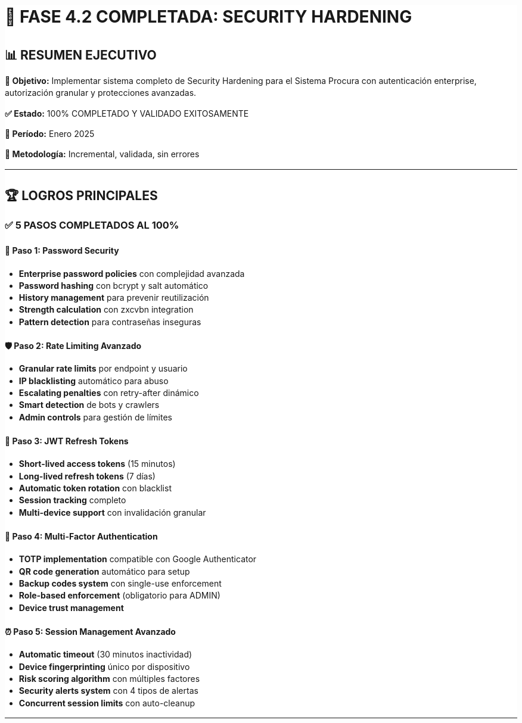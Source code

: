 # 🎉 FASE 4.2 COMPLETADA: SECURITY HARDENING

## 📊 RESUMEN EJECUTIVO

**🎯 Objetivo:** Implementar sistema completo de Security Hardening para el Sistema Procura con autenticación enterprise, autorización granular y protecciones avanzadas.

**✅ Estado:** 100% COMPLETADO Y VALIDADO EXITOSAMENTE

**📅 Período:** Enero 2025

**👥 Metodología:** Incremental, validada, sin errores

---

## 🏆 LOGROS PRINCIPALES

### ✅ **5 PASOS COMPLETADOS AL 100%**

#### **🔐 Paso 1: Password Security**
- **Enterprise password policies** con complejidad avanzada
- **Password hashing** con bcrypt y salt automático
- **History management** para prevenir reutilización
- **Strength calculation** con zxcvbn integration
- **Pattern detection** para contraseñas inseguras

#### **🛡️ Paso 2: Rate Limiting Avanzado**
- **Granular rate limits** por endpoint y usuario
- **IP blacklisting** automático para abuso
- **Escalating penalties** con retry-after dinámico
- **Smart detection** de bots y crawlers
- **Admin controls** para gestión de límites

#### **🔄 Paso 3: JWT Refresh Tokens**
- **Short-lived access tokens** (15 minutos)
- **Long-lived refresh tokens** (7 días)
- **Automatic token rotation** con blacklist
- **Session tracking** completo
- **Multi-device support** con invalidación granular

#### **🔐 Paso 4: Multi-Factor Authentication**
- **TOTP implementation** compatible con Google Authenticator
- **QR code generation** automático para setup
- **Backup codes system** con single-use enforcement
- **Role-based enforcement** (obligatorio para ADMIN)
- **Device trust management**

#### **⏰ Paso 5: Session Management Avanzado**
- **Automatic timeout** (30 minutos inactividad)
- **Device fingerprinting** único por dispositivo
- **Risk scoring algorithm** con múltiples factores
- **Security alerts system** con 4 tipos de alertas
- **Concurrent session limits** con auto-cleanup

---